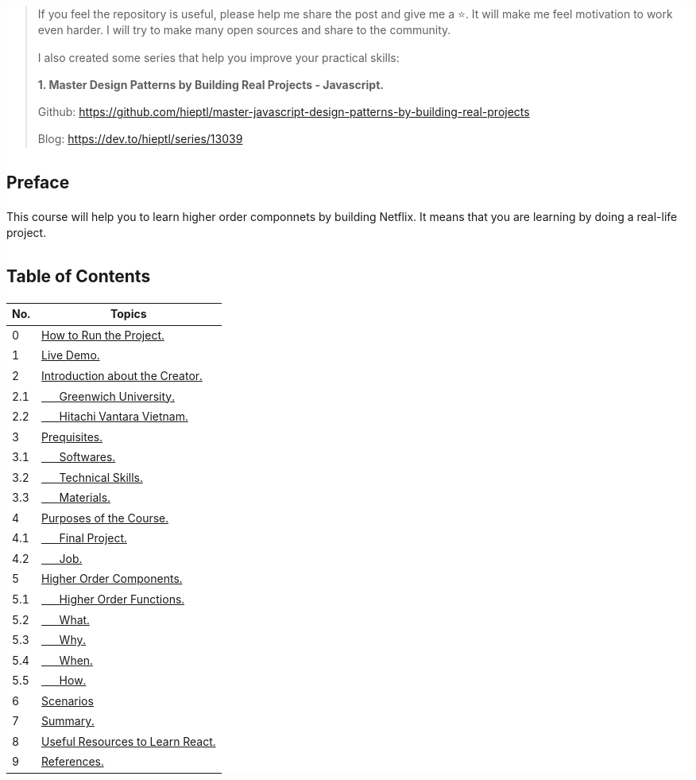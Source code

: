 
> If you feel the repository is useful, please help me share the post and give me a :star:. It will make me feel motivation to work even harder. I will try to make many open sources and share to the community.
>
> I also created some series that help you improve your practical skills: 
> 
> __1. Master Design Patterns by Building Real Projects - Javascript.__
>
> Github: https://github.com/hieptl/master-javascript-design-patterns-by-building-real-projects 
>
> Blog: https://dev.to/hieptl/series/13039
>

## __Preface__

This course will help you to learn higher order componnets by building Netflix. It means that you are learning by doing a real-life project.

## __Table of Contents__
| No. | Topics |
| --- | --------- |
|0  | [How to Run the Project.](#how-to-run-the-project) |
|1  | [Live Demo.](#live-demo) |
|2  | [Introduction about the Creator.](#introduction-about-the-creator) |
|2.1  | [&nbsp;&nbsp;&nbsp;&nbsp;&nbsp;&nbsp;Greenwich University.](#greenwich-university) |
|2.2  | [&nbsp;&nbsp;&nbsp;&nbsp;&nbsp;&nbsp;Hitachi Vantara Vietnam.](#hitachi-vantara-vietnam) |
|3  | [Prequisites.](#prequisites) |
|3.1  | [&nbsp;&nbsp;&nbsp;&nbsp;&nbsp;&nbsp;Softwares.](#softwares) |
|3.2  | [&nbsp;&nbsp;&nbsp;&nbsp;&nbsp;&nbsp;Technical Skills.](#technical-skills) |
|3.3  | [&nbsp;&nbsp;&nbsp;&nbsp;&nbsp;&nbsp;Materials.](#materials) |
|4  | [Purposes of the Course.](#purposes-of-the-course) |
|4.1  | [&nbsp;&nbsp;&nbsp;&nbsp;&nbsp;&nbsp;Final Project.](#final-project) |
|4.2  | [&nbsp;&nbsp;&nbsp;&nbsp;&nbsp;&nbsp;Job.](#job) |
|5  | [Higher Order Components.](#higher-order-components) |
|5.1  | [&nbsp;&nbsp;&nbsp;&nbsp;&nbsp;&nbsp;Higher Order Functions.](#higher-order-functions) |
|5.2  | [&nbsp;&nbsp;&nbsp;&nbsp;&nbsp;&nbsp;What.](#what) |
|5.3  | [&nbsp;&nbsp;&nbsp;&nbsp;&nbsp;&nbsp;Why.](#why) |
|5.4  | [&nbsp;&nbsp;&nbsp;&nbsp;&nbsp;&nbsp;When.](#when) |
|5.5  | [&nbsp;&nbsp;&nbsp;&nbsp;&nbsp;&nbsp;How.](#how) |
|6  | [Scenarios](#scenarios) |
|7  | [Summary.](#summary) |
|8  | [Useful Resources to Learn React.](#useful-resources-to-learn-react) |
|9  | [References.](#references) 
